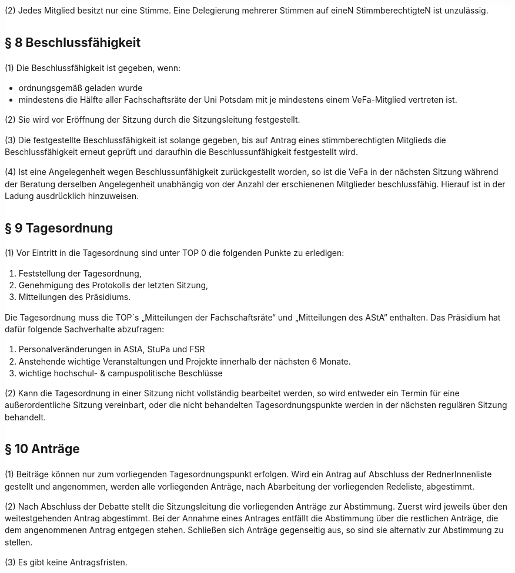 (2) Jedes Mitglied besitzt nur eine Stimme. Eine Delegierung mehrerer Stimmen auf eineN StimmberechtigteN ist unzulässig.


## § 8 Beschlussfähigkeit

(1) Die Beschlussfähigkeit ist gegeben, wenn:

- ordnungsgemäß geladen wurde
- mindestens die Hälfte aller Fachschaftsräte der Uni Potsdam mit je mindestens einem VeFa-Mitglied vertreten ist.

(2) Sie wird vor Eröffnung der Sitzung durch die Sitzungsleitung festgestellt.

(3) Die festgestellte Beschlussfähigkeit ist solange gegeben, bis auf Antrag eines stimmberechtigten Mitglieds die Beschlussfähigkeit erneut geprüft und daraufhin die Beschlussunfähigkeit festgestellt wird.

(4) Ist eine Angelegenheit wegen Beschlussunfähigkeit zurückgestellt worden, so ist die VeFa in der nächsten Sitzung während der Beratung derselben Angelegenheit unabhängig von der Anzahl der erschienenen Mitglieder beschlussfähig. Hierauf ist in der Ladung ausdrücklich hinzuweisen.


## § 9 Tagesordnung

(1) Vor Eintritt in die Tagesordnung sind unter TOP 0 die folgenden Punkte zu erledigen:

1. Feststellung der Tagesordnung,
2. Genehmigung des Protokolls der letzten Sitzung,
3. Mitteilungen des Präsidiums.

Die Tagesordnung muss die TOP´s „Mitteilungen der Fachschaftsräte“ und „Mitteilungen des AStA“ enthalten. Das Präsidium hat dafür folgende Sachverhalte abzufragen:

1. Personalveränderungen in AStA, StuPa und FSR
2. Anstehende wichtige Veranstaltungen und Projekte innerhalb der nächsten 6 Monate.
3. wichtige hochschul- & campuspolitische Beschlüsse

(2) Kann die Tagesordnung in einer Sitzung nicht vollständig bearbeitet werden, so wird entweder ein Termin für eine außerordentliche Sitzung vereinbart, oder die nicht behandelten Tagesordnungspunkte werden in der nächsten regulären Sitzung behandelt.


## § 10 Anträge

(1) Beiträge können nur zum vorliegenden Tagesordnungspunkt erfolgen. Wird ein Antrag auf Abschluss der RednerInnenliste gestellt und angenommen, werden alle vorliegenden Anträge, nach Abarbeitung der vorliegenden Redeliste, abgestimmt.

(2) Nach Abschluss der Debatte stellt die Sitzungsleitung die vorliegenden Anträge zur Abstimmung. Zuerst wird jeweils über den weitestgehenden Antrag abgestimmt. Bei der Annahme eines Antrages entfällt die Abstimmung über die restlichen Anträge, die dem angenommenen Antrag entgegen stehen. Schließen sich Anträge gegenseitig aus, so sind sie alternativ zur Abstimmung zu stellen.

(3) Es gibt keine Antragsfristen.

